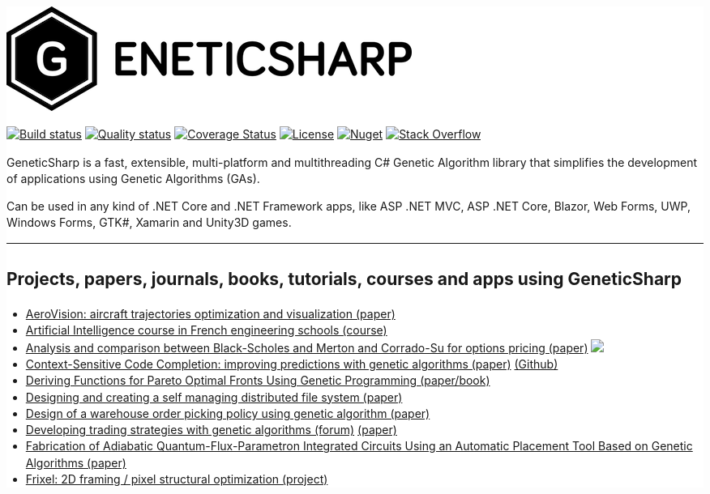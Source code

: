 ![](docs/logo/logo-small.png)

[![Build status](https://ci.appveyor.com/api/projects/status/h9ptxpyj30ah3mva/branch/master?svg=true)](https://ci.appveyor.com/project/giacomelli/geneticsharp)
[![Quality status](https://sonarcloud.io/api/project_badges/measure?project=GeneticSharp&metric=alert_status)](https://sonarcloud.io/dashboard?id=GeneticSharp)
[![Coverage Status](https://sonarcloud.io/api/project_badges/measure?project=GeneticSharp&metric=coverage)](https://sonarcloud.io/dashboard?id=GeneticSharp)
[![License](http://img.shields.io/:license-MIT-blue.svg)](https://raw.githubusercontent.com/giacomelli/GeneticSharp/master/LICENSE)
[![Nuget](https://img.shields.io/nuget/v/GeneticSharp.svg)](https://www.nuget.org/packages/GeneticSharp/)
[![Stack Overflow](https://img.shields.io/badge/stackoverflow-GeneticSharp-orange.svg)](http://stackoverflow.com/questions/tagged/GeneticSharp)


GeneticSharp is a fast, extensible, multi-platform and multithreading C# Genetic Algorithm library that simplifies the development of applications using Genetic Algorithms (GAs).

Can be used in any kind of .NET Core and .NET Framework apps, like ASP .NET MVC, ASP .NET Core, Blazor, Web Forms, UWP, Windows Forms, GTK#, Xamarin and Unity3D games.


--------

## Projects, papers, journals, books, tutorials, courses and apps using GeneticSharp
* [AeroVision: aircraft trajectories optimization and visualization (paper)](https://github.com/giacomelli/GeneticSharp/blob/master/docs/mentioning-GeneticSharp/AeroVision-Aircraft-trajectories-optimization-and-visualization.pdf)
* [Artificial Intelligence course in French engineering schools (course)](https://github.com/giacomelli/GeneticSharp/pull/43#issuecomment-433662175)
* [Analysis and comparison between Black-Scholes and Merton and Corrado-Su for options pricing (paper)](https://github.com/giacomelli/GeneticSharp/blob/master/docs/mentioning-GeneticSharp/Analysis-and-comparison-between-Black-Scholes-and-Merton-and-Corrado-Su-for-options-pricing.pdf) ![](https://img.shields.io/badge/BR-green.svg)
* [Context-Sensitive Code Completion: improving predictions with genetic algorithms (paper)](https://github.com/giacomelli/GeneticSharp/blob/master/docs/mentioning-GeneticSharp/Context-Sensitive-Code-Completion-improving-predictions-with-genetic-algorithms.pdf) [(Github)](https://github.com/godtopus/GeneCSCC)
* [Deriving Functions for Pareto Optimal Fronts Using Genetic Programming (paper/book)](https://books.google.com.br/books?id=w_lcDwAAQBAJ&lpg=PA473&ots=Rv7O6FhCSM&dq=%22GeneticSharp%22&hl=pt-BR&pg=PA464#v=onepage&q=%22GeneticSharp%22&f=false)
* [Designing and creating a self managing distributed file system (paper)](https://github.com/giacomelli/GeneticSharp/blob/master/docs/mentioning-GeneticSharp/Designing-and-creating-a-self-managing-distributed-file-system.pdf)
* [Design of a warehouse order picking policy using genetic algorithm (paper)](https://github.com/giacomelli/GeneticSharp/blob/master/docs/mentioning-GeneticSharp/Design-of-a-warehouse-order-picking-policy-using-genetic-algorithm.pdf)
* [Developing trading strategies with genetic algorithms (forum)](https://www.quantconnect.com/forum/discussion/2396/developing-trading-strategies-with-genetic-algorithms) [(paper)](https://github.com/giacomelli/GeneticSharp/blob/master/docs/mentioning-GeneticSharp/Developing-Trading-Strategies-with-Genetic-Algorithms.pdf)
* [Fabrication of Adiabatic Quantum-Flux-Parametron Integrated Circuits Using an Automatic Placement Tool Based on Genetic Algorithms (paper)](https://ieeexplore.ieee.org/document/8643945)
* [Frixel: 2D framing / pixel structural optimization (project)](https://github.com/EmilPoulsen/Frixel)